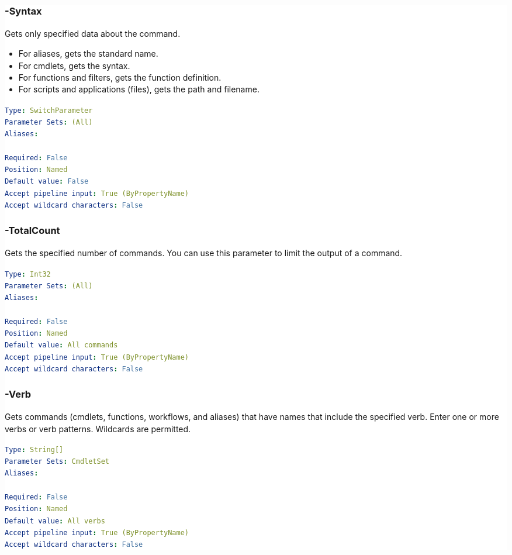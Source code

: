 ### -Syntax
Gets only specified data about the command.

* For aliases, gets the standard name.
* For cmdlets, gets the syntax.
* For functions and filters, gets the function definition.
* For scripts and applications (files), gets the path and filename.

```yaml
Type: SwitchParameter
Parameter Sets: (All)
Aliases: 

Required: False
Position: Named
Default value: False
Accept pipeline input: True (ByPropertyName)
Accept wildcard characters: False
```

### -TotalCount
Gets the specified number of commands.
You can use this parameter to limit the output of a command.

```yaml
Type: Int32
Parameter Sets: (All)
Aliases: 

Required: False
Position: Named
Default value: All commands
Accept pipeline input: True (ByPropertyName)
Accept wildcard characters: False
```

### -Verb
Gets commands (cmdlets, functions, workflows, and aliases) that have names that include the specified verb.
Enter one or more verbs or verb patterns.
Wildcards are permitted.

```yaml
Type: String[]
Parameter Sets: CmdletSet
Aliases: 

Required: False
Position: Named
Default value: All verbs
Accept pipeline input: True (ByPropertyName)
Accept wildcard characters: False
```
